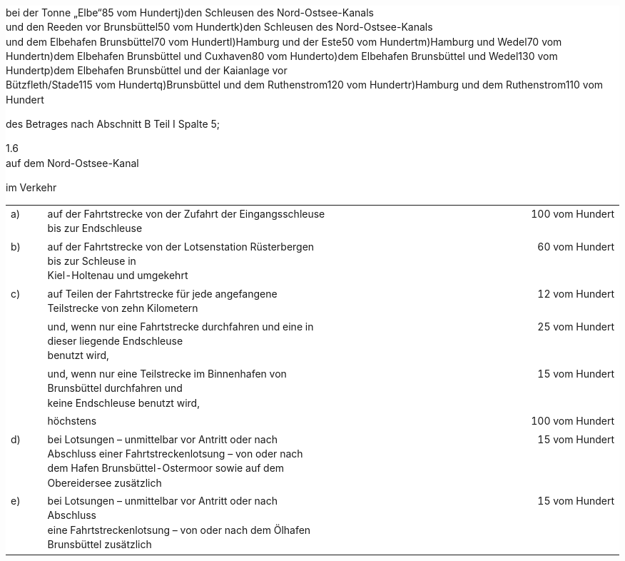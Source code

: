 bei der Tonne „Elbe“</td><td style="text-align: right;">85 vom Hundert</td></tr><tr class="even"><td style="text-align: left;">j)</td><td style="text-align: left;">den Schleusen des Nord-Ostsee-Kanals<br />
und den Reeden vor Brunsbüttel</td><td style="text-align: right;">50 vom Hundert</td></tr><tr class="odd"><td style="text-align: left;">k)</td><td style="text-align: left;">den Schleusen des Nord-Ostsee-Kanals<br />
und dem Elbehafen Brunsbüttel</td><td style="text-align: right;">70 vom Hundert</td></tr><tr class="even"><td style="text-align: left;">l)</td><td style="text-align: left;">Hamburg und der Este</td><td style="text-align: right;">50 vom Hundert</td></tr><tr class="odd"><td style="text-align: left;">m)</td><td style="text-align: left;">Hamburg und Wedel</td><td style="text-align: right;">70 vom Hundert</td></tr><tr class="even"><td style="text-align: left;">n)</td><td style="text-align: left;">dem Elbehafen Brunsbüttel und Cuxhaven</td><td style="text-align: right;">80 vom Hundert</td></tr><tr class="odd"><td style="text-align: left;">o)</td><td style="text-align: left;">dem Elbehafen Brunsbüttel und Wedel</td><td style="text-align: right;">130 vom Hundert</td></tr><tr class="even"><td style="text-align: left;">p)</td><td style="text-align: left;">dem Elbehafen Brunsbüttel und der Kaianlage vor<br />
Bützfleth/Stade</td><td style="text-align: right;">115 vom Hundert</td></tr><tr class="odd"><td style="text-align: left;">q)</td><td style="text-align: left;">Brunsbüttel und dem Ruthenstrom</td><td style="text-align: right;">120 vom Hundert</td></tr><tr class="even"><td style="text-align: left;">r)</td><td style="text-align: left;">Hamburg und dem Ruthenstrom</td><td style="text-align: right;">110 vom Hundert</td></tr></tbody></table>

des Betrages nach Abschnitt B Teil I Spalte 5;

1.6  
auf dem Nord-Ostsee-Kanal

im Verkehr

<table width="100%" style="border: none;"><colgroup><col style="width: 6%" /><col style="width: 47%" /><col style="width: 47%" /></colgroup><tbody><tr class="odd"><td style="text-align: left;">a)</td><td style="text-align: left;">auf der Fahrtstrecke von der Zufahrt der Eingangsschleuse bis zur Endschleuse</td><td style="text-align: right;"> 100 vom Hundert</td></tr><tr class="even"><td style="text-align: left;">b)</td><td style="text-align: left;">auf der Fahrtstrecke von der Lotsenstation Rüsterbergen bis zur Schleuse in<br />
Kiel-Holtenau und umgekehrt</td><td style="text-align: right;">60 vom Hundert</td></tr><tr class="odd"><td style="text-align: left;">c)</td><td style="text-align: left;">auf Teilen der Fahrtstrecke für jede angefangene Teilstrecke von zehn Kilometern</td><td style="text-align: right;">12 vom Hundert</td></tr><tr class="even"><td style="text-align: left;"> </td><td style="text-align: left;">und, wenn nur eine Fahrtstrecke durchfahren und eine in dieser liegende Endschleuse<br />
benutzt wird,</td><td style="text-align: right;">25 vom Hundert</td></tr><tr class="odd"><td style="text-align: left;"> </td><td style="text-align: left;">und, wenn nur eine Teilstrecke im Binnenhafen von Brunsbüttel durchfahren und<br />
keine Endschleuse benutzt wird,</td><td style="text-align: right;"> 15 vom Hundert</td></tr><tr class="even"><td style="text-align: left;"> </td><td style="text-align: left;">höchstens</td><td style="text-align: right;">100 vom Hundert</td></tr><tr class="odd"><td style="text-align: left;">d)</td><td style="text-align: left;">bei Lotsungen – unmittelbar vor Antritt oder nach Abschluss einer Fahrtstreckenlotsung – von oder nach dem Hafen Brunsbüttel-Ostermoor sowie auf dem<br />
Obereidersee zusätzlich</td><td style="text-align: right;">   15 vom Hundert</td></tr><tr class="even"><td style="text-align: left;">e)</td><td style="text-align: left;">bei Lotsungen – unmittelbar vor Antritt oder nach Abschluss<br />
eine Fahrtstreckenlotsung – von oder nach dem Ölhafen Brunsbüttel zusätzlich</td><td style="text-align: right;">15 vom Hundert</td></tr></tbody></table>
